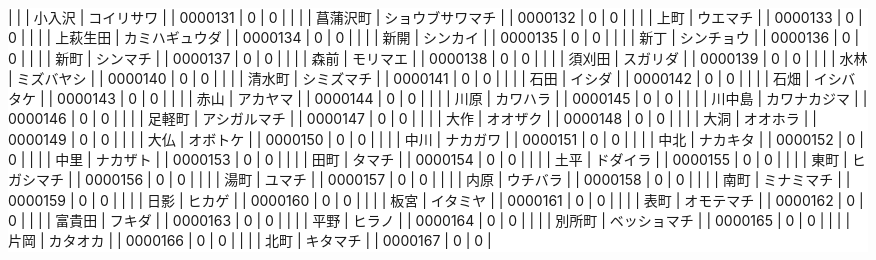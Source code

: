 |  |  | 小入沢 |   コイリサワ |  | 0000131 | 0 | 0 |
|  |  | 菖蒲沢町 |   ショウブサワマチ |  | 0000132 | 0 | 0 |
|  |  | 上町 |   ウエマチ |  | 0000133 | 0 | 0 |
|  |  | 上萩生田 |   カミハギュウダ |  | 0000134 | 0 | 0 |
|  |  | 新開 |   シンカイ |  | 0000135 | 0 | 0 |
|  |  | 新丁 |   シンチョウ |  | 0000136 | 0 | 0 |
|  |  | 新町 |   シンマチ |  | 0000137 | 0 | 0 |
|  |  | 森前 |   モリマエ |  | 0000138 | 0 | 0 |
|  |  | 須刈田 |   スガリダ |  | 0000139 | 0 | 0 |
|  |  | 水林 |   ミズバヤシ |  | 0000140 | 0 | 0 |
|  |  | 清水町 |   シミズマチ |  | 0000141 | 0 | 0 |
|  |  | 石田 |   イシダ |  | 0000142 | 0 | 0 |
|  |  | 石畑 |   イシバタケ |  | 0000143 | 0 | 0 |
|  |  | 赤山 |   アカヤマ |  | 0000144 | 0 | 0 |
|  |  | 川原 |   カワハラ |  | 0000145 | 0 | 0 |
|  |  | 川中島 |   カワナカジマ |  | 0000146 | 0 | 0 |
|  |  | 足軽町 |   アシガルマチ |  | 0000147 | 0 | 0 |
|  |  | 大作 |   オオザク |  | 0000148 | 0 | 0 |
|  |  | 大洞 |   オオホラ |  | 0000149 | 0 | 0 |
|  |  | 大仏 |   オボトケ |  | 0000150 | 0 | 0 |
|  |  | 中川 |   ナカガワ |  | 0000151 | 0 | 0 |
|  |  | 中北 |   ナカキタ |  | 0000152 | 0 | 0 |
|  |  | 中里 |   ナカザト |  | 0000153 | 0 | 0 |
|  |  | 田町 |   タマチ |  | 0000154 | 0 | 0 |
|  |  | 土平 |   ドダイラ |  | 0000155 | 0 | 0 |
|  |  | 東町 |   ヒガシマチ |  | 0000156 | 0 | 0 |
|  |  | 湯町 |   ユマチ |  | 0000157 | 0 | 0 |
|  |  | 内原 |   ウチバラ |  | 0000158 | 0 | 0 |
|  |  | 南町 |   ミナミマチ |  | 0000159 | 0 | 0 |
|  |  | 日影 |   ヒカゲ |  | 0000160 | 0 | 0 |
|  |  | 板宮 |   イタミヤ |  | 0000161 | 0 | 0 |
|  |  | 表町 |   オモテマチ |  | 0000162 | 0 | 0 |
|  |  | 富貴田 |   フキダ |  | 0000163 | 0 | 0 |
|  |  | 平野 |   ヒラノ |  | 0000164 | 0 | 0 |
|  |  | 別所町 |   ベッショマチ |  | 0000165 | 0 | 0 |
|  |  | 片岡 |   カタオカ |  | 0000166 | 0 | 0 |
|  |  | 北町 |   キタマチ |  | 0000167 | 0 | 0 |